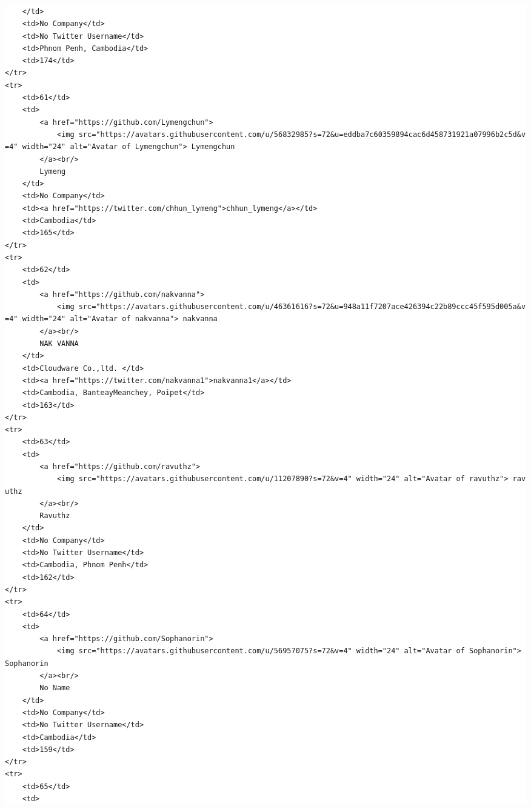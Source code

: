 		</td>
		<td>No Company</td>
		<td>No Twitter Username</td>
		<td>Phnom Penh, Cambodia</td>
		<td>174</td>
	</tr>
	<tr>
		<td>61</td>
		<td>
			<a href="https://github.com/Lymengchun">
				<img src="https://avatars.githubusercontent.com/u/56832985?s=72&u=eddba7c60359894cac6d458731921a07996b2c5d&v=4" width="24" alt="Avatar of Lymengchun"> Lymengchun
			</a><br/>
			Lymeng
		</td>
		<td>No Company</td>
		<td><a href="https://twitter.com/chhun_lymeng">chhun_lymeng</a></td>
		<td>Cambodia</td>
		<td>165</td>
	</tr>
	<tr>
		<td>62</td>
		<td>
			<a href="https://github.com/nakvanna">
				<img src="https://avatars.githubusercontent.com/u/46361616?s=72&u=948a11f7207ace426394c22b89ccc45f595d005a&v=4" width="24" alt="Avatar of nakvanna"> nakvanna
			</a><br/>
			NAK VANNA
		</td>
		<td>Cloudware Co.,ltd. </td>
		<td><a href="https://twitter.com/nakvanna1">nakvanna1</a></td>
		<td>Cambodia, BanteayMeanchey, Poipet</td>
		<td>163</td>
	</tr>
	<tr>
		<td>63</td>
		<td>
			<a href="https://github.com/ravuthz">
				<img src="https://avatars.githubusercontent.com/u/11207890?s=72&v=4" width="24" alt="Avatar of ravuthz"> ravuthz
			</a><br/>
			Ravuthz
		</td>
		<td>No Company</td>
		<td>No Twitter Username</td>
		<td>Cambodia, Phnom Penh</td>
		<td>162</td>
	</tr>
	<tr>
		<td>64</td>
		<td>
			<a href="https://github.com/Sophanorin">
				<img src="https://avatars.githubusercontent.com/u/56957075?s=72&v=4" width="24" alt="Avatar of Sophanorin"> Sophanorin
			</a><br/>
			No Name
		</td>
		<td>No Company</td>
		<td>No Twitter Username</td>
		<td>Cambodia</td>
		<td>159</td>
	</tr>
	<tr>
		<td>65</td>
		<td>